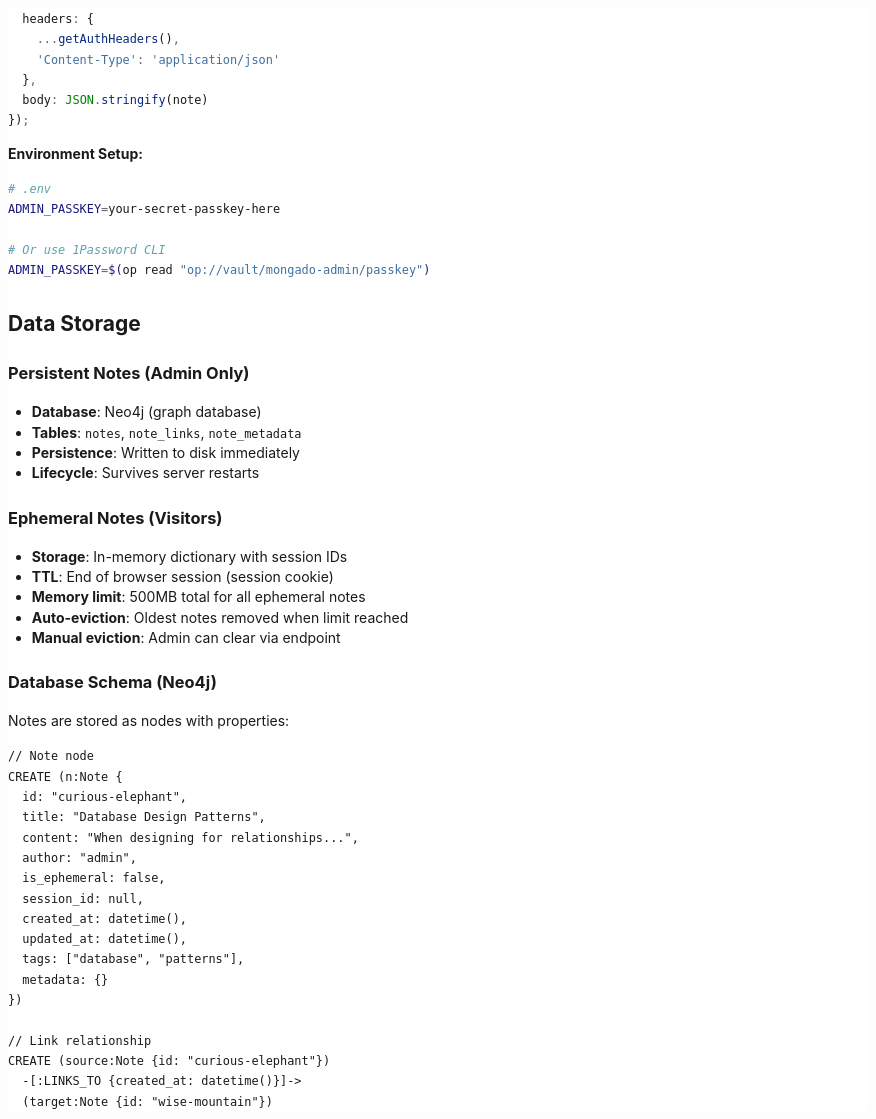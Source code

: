 ```typescript
  headers: {
    ...getAuthHeaders(),
    'Content-Type': 'application/json'
  },
  body: JSON.stringify(note)
});
```

**Environment Setup:**

```bash
# .env
ADMIN_PASSKEY=your-secret-passkey-here

# Or use 1Password CLI
ADMIN_PASSKEY=$(op read "op://vault/mongado-admin/passkey")
```

## Data Storage

### Persistent Notes (Admin Only)

- **Database**: Neo4j (graph database)
- **Tables**: `notes`, `note_links`, `note_metadata`
- **Persistence**: Written to disk immediately
- **Lifecycle**: Survives server restarts

### Ephemeral Notes (Visitors)

- **Storage**: In-memory dictionary with session IDs
- **TTL**: End of browser session (session cookie)
- **Memory limit**: 500MB total for all ephemeral notes
- **Auto-eviction**: Oldest notes removed when limit reached
- **Manual eviction**: Admin can clear via endpoint

### Database Schema (Neo4j)

Notes are stored as nodes with properties:

```cypher
// Note node
CREATE (n:Note {
  id: "curious-elephant",
  title: "Database Design Patterns",
  content: "When designing for relationships...",
  author: "admin",
  is_ephemeral: false,
  session_id: null,
  created_at: datetime(),
  updated_at: datetime(),
  tags: ["database", "patterns"],
  metadata: {}
})

// Link relationship
CREATE (source:Note {id: "curious-elephant"})
  -[:LINKS_TO {created_at: datetime()}]->
  (target:Note {id: "wise-mountain"})
```
